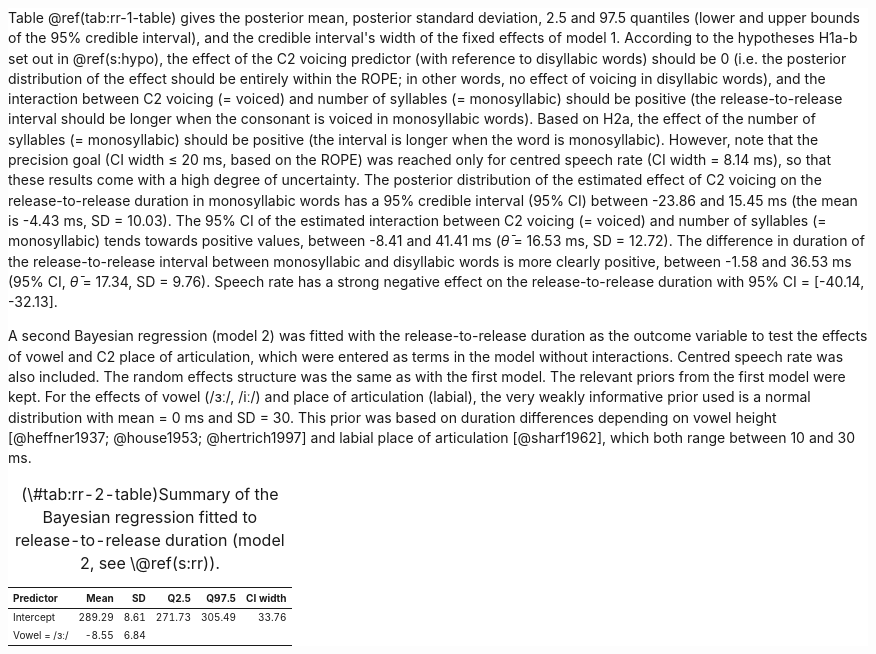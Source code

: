 Table \@ref(tab:rr-1-table) gives the posterior mean, posterior standard deviation, 2.5 and 97.5 quantiles (lower and upper bounds of the 95% credible interval), and the credible interval's width of the fixed effects of model 1.
According to the hypotheses H1a-b set out in \@ref(s:hypo), the effect of the C2 voicing predictor (with reference to disyllabic words) should be 0 (i.e. the posterior distribution of the effect should be entirely within the ROPE; in other words, no effect of voicing in disyllabic words), and the interaction between C2 voicing (= voiced) and number of syllables (= monosyllabic) should be positive (the release-to-release interval should be longer when the consonant is voiced in monosyllabic words).
Based on H2a, the effect of the number of syllables (= monosyllabic) should be positive (the interval is longer when the word is monosyllabic).
However, note that the precision goal (CI width ≤ 20 ms, based on the ROPE) was reached only for centred speech rate (CI width = 8.14 ms), so that these results come with a high degree of uncertainty.
The posterior distribution of the estimated effect of C2 voicing on the release-to-release duration in monosyllabic words has a 95% credible interval (95% CI) between -23.86 and 15.45 ms (the mean is -4.43 ms, SD = 10.03).
The 95% CI of the estimated interaction between C2 voicing (= voiced) and number of syllables (= monosyllabic) tends towards positive values, between -8.41 and 41.41 ms ($\bar{\theta}$ = 16.53 ms, SD = 12.72).
The difference in duration of the release-to-release interval between monosyllabic and disyllabic words is more clearly positive, between -1.58 and 36.53 ms (95% CI, $\bar{\theta}$ = 17.34, SD = 9.76).
Speech rate has a strong negative effect on the release-to-release duration with 95% CI = [-40.14, -32.13].



A second Bayesian regression (model 2) was fitted with the release-to-release duration as the outcome variable to test the effects of vowel and C2 place of articulation, which were entered as terms in the model without interactions.
Centred speech rate was also included.
The random effects structure was the same as with the first model.
The relevant priors from the first model were kept.
For the effects of vowel (/ɜː/, /iː/) and place of articulation (labial), the very weakly informative prior used is a normal distribution with mean = 0 ms and SD = 30.
This prior was based on duration differences depending on vowel height [@heffner1937; @house1953; @hertrich1997] and labial place of articulation [@sharf1962], which both range between 10 and 30 ms.

<table class="table" style="font-size: 10px; margin-left: auto; margin-right: auto;">
<caption style="font-size: initial !important;">(\#tab:rr-2-table)Summary of the Bayesian regression fitted to release-to-release duration (model 2, see \@ref(s:rr)).</caption>
 <thead>
  <tr>
   <th style="text-align:left;"> Predictor </th>
   <th style="text-align:right;"> Mean </th>
   <th style="text-align:right;"> SD </th>
   <th style="text-align:right;"> Q2.5 </th>
   <th style="text-align:right;"> Q97.5 </th>
   <th style="text-align:right;"> CI width </th>
  </tr>
 </thead>
<tbody>
  <tr>
   <td style="text-align:left;"> Intercept </td>
   <td style="text-align:right;"> 289.29 </td>
   <td style="text-align:right;"> 8.61 </td>
   <td style="text-align:right;"> 271.73 </td>
   <td style="text-align:right;"> 305.49 </td>
   <td style="text-align:right;"> 33.76 </td>
  </tr>
  <tr>
   <td style="text-align:left;"> Vowel = /ɜː/ </td>
   <td style="text-align:right;"> -8.55 </td>
   <td style="text-align:right;"> 6.84 </td>